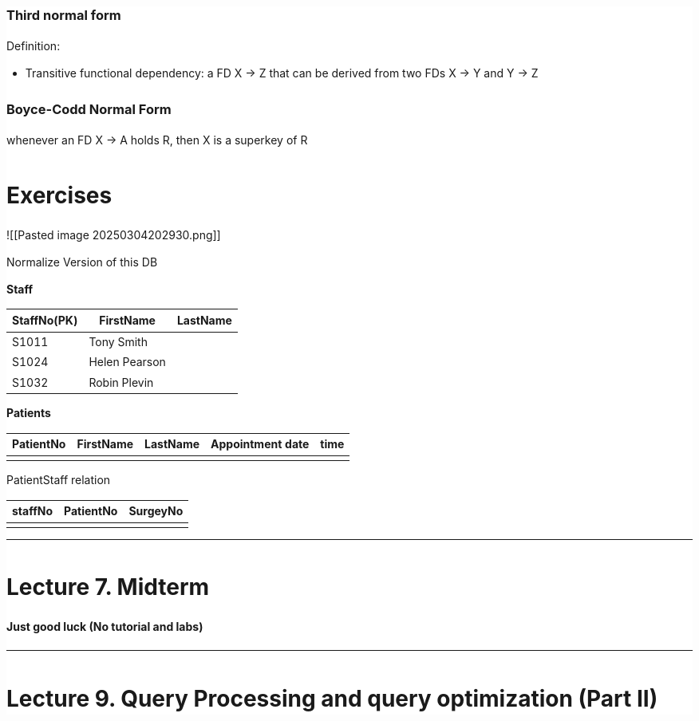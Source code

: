 
### Third normal form 

Definition:
 - Transitive functional dependency: a FD X -> Z that can be derived from two FDs X -> Y and Y -> Z


### Boyce-Codd Normal Form 

whenever an FD X -> A holds R, then X is a superkey of R


# Exercises

![[Pasted image 20250304202930.png]]

Normalize Version of this DB

**Staff**

| StaffNo(PK) | FirstName     | LastName |
| ----------- | ------------- | -------- |
| S1011       | Tony Smith    |          |
| S1024       | Helen Pearson |          |
| S1032       | Robin Plevin  |          |

**Patients**


| PatientNo | FirstName | LastName | Appointment date | time |
| --------- | --------- | -------- | ---------------- | ---- |
|           |           |          |                  |      |

PatientStaff relation 


| staffNo | PatientNo | SurgeyNo |
| ------- | --------- | -------- |
|         |           |          |


---
# Lecture 7. Midterm

#### Just good luck (No tutorial and labs)

---

# Lecture 9. Query Processing and query optimization (Part II)

